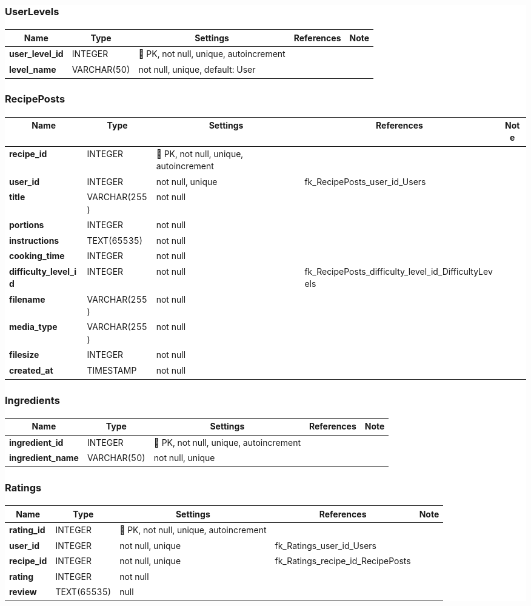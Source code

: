 
### UserLevels

| Name        | Type          | Settings                      | References                    | Note                           |
|-------------|---------------|-------------------------------|-------------------------------|--------------------------------|
| **user_level_id** | INTEGER | 🔑 PK, not null, unique, autoincrement |  | |
| **level_name** | VARCHAR(50) | not null, unique, default: User |  | | 


### RecipePosts

| Name        | Type          | Settings                      | References                    | Note                           |
|-------------|---------------|-------------------------------|-------------------------------|--------------------------------|
| **recipe_id** | INTEGER | 🔑 PK, not null, unique, autoincrement |  | |
| **user_id** | INTEGER | not null, unique | fk_RecipePosts_user_id_Users | |
| **title** | VARCHAR(255) | not null |  | |
| **portions** | INTEGER | not null |  | |
| **instructions** | TEXT(65535) | not null |  | |
| **cooking_time** | INTEGER | not null |  | |
| **difficulty_level_id** | INTEGER | not null | fk_RecipePosts_difficulty_level_id_DifficultyLevels | |
| **filename** | VARCHAR(255) | not null |  | |
| **media_type** | VARCHAR(255) | not null |  | |
| **filesize** | INTEGER | not null |  | |
| **created_at** | TIMESTAMP | not null |  | | 


### Ingredients

| Name        | Type          | Settings                      | References                    | Note                           |
|-------------|---------------|-------------------------------|-------------------------------|--------------------------------|
| **ingredient_id** | INTEGER | 🔑 PK, not null, unique, autoincrement |  | |
| **ingredient_name** | VARCHAR(50) | not null, unique |  | | 


### Ratings

| Name        | Type          | Settings                      | References                    | Note                           |
|-------------|---------------|-------------------------------|-------------------------------|--------------------------------|
| **rating_id** | INTEGER | 🔑 PK, not null, unique, autoincrement |  | |
| **user_id** | INTEGER | not null, unique | fk_Ratings_user_id_Users | |
| **recipe_id** | INTEGER | not null, unique | fk_Ratings_recipe_id_RecipePosts | |
| **rating** | INTEGER | not null |  | |
| **review** | TEXT(65535) | null |  | | 
